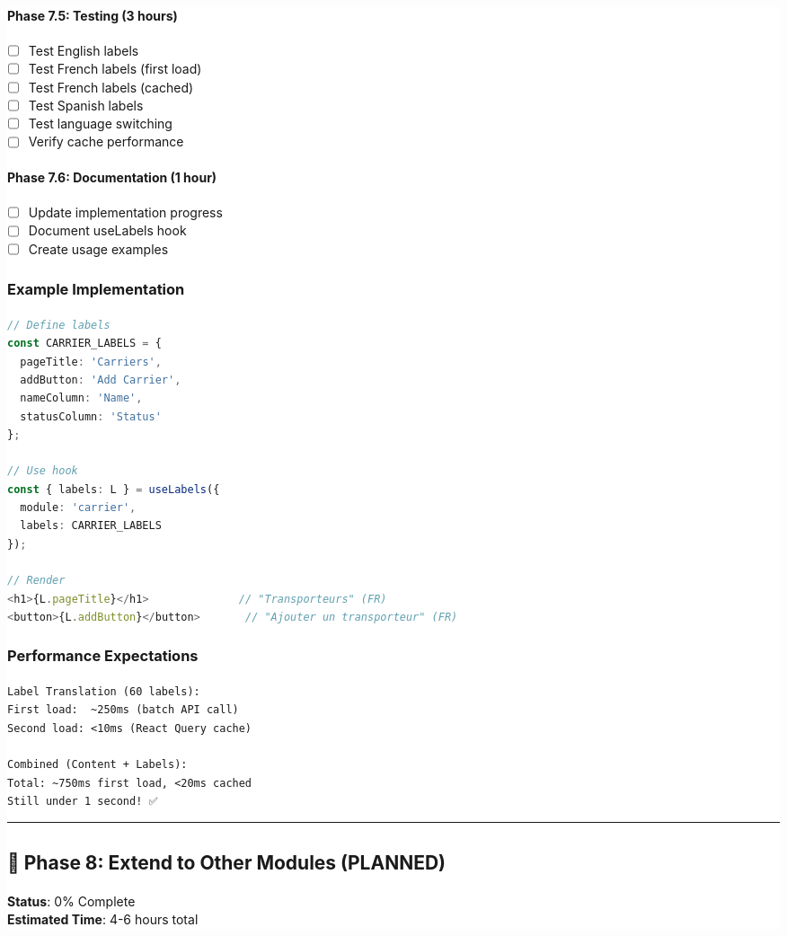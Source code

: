 #### Phase 7.5: Testing (3 hours)
- [ ] Test English labels
- [ ] Test French labels (first load)
- [ ] Test French labels (cached)
- [ ] Test Spanish labels
- [ ] Test language switching
- [ ] Verify cache performance

#### Phase 7.6: Documentation (1 hour)
- [ ] Update implementation progress
- [ ] Document useLabels hook
- [ ] Create usage examples

### Example Implementation
```typescript
// Define labels
const CARRIER_LABELS = {
  pageTitle: 'Carriers',
  addButton: 'Add Carrier',
  nameColumn: 'Name',
  statusColumn: 'Status'
};

// Use hook
const { labels: L } = useLabels({
  module: 'carrier',
  labels: CARRIER_LABELS
});

// Render
<h1>{L.pageTitle}</h1>              // "Transporteurs" (FR)
<button>{L.addButton}</button>       // "Ajouter un transporteur" (FR)
```

### Performance Expectations
```
Label Translation (60 labels):
First load:  ~250ms (batch API call)
Second load: <10ms (React Query cache)

Combined (Content + Labels):
Total: ~750ms first load, <20ms cached
Still under 1 second! ✅
```

---

## 🚀 Phase 8: Extend to Other Modules (PLANNED)
**Status**: 0% Complete  
**Estimated Time**: 4-6 hours total
